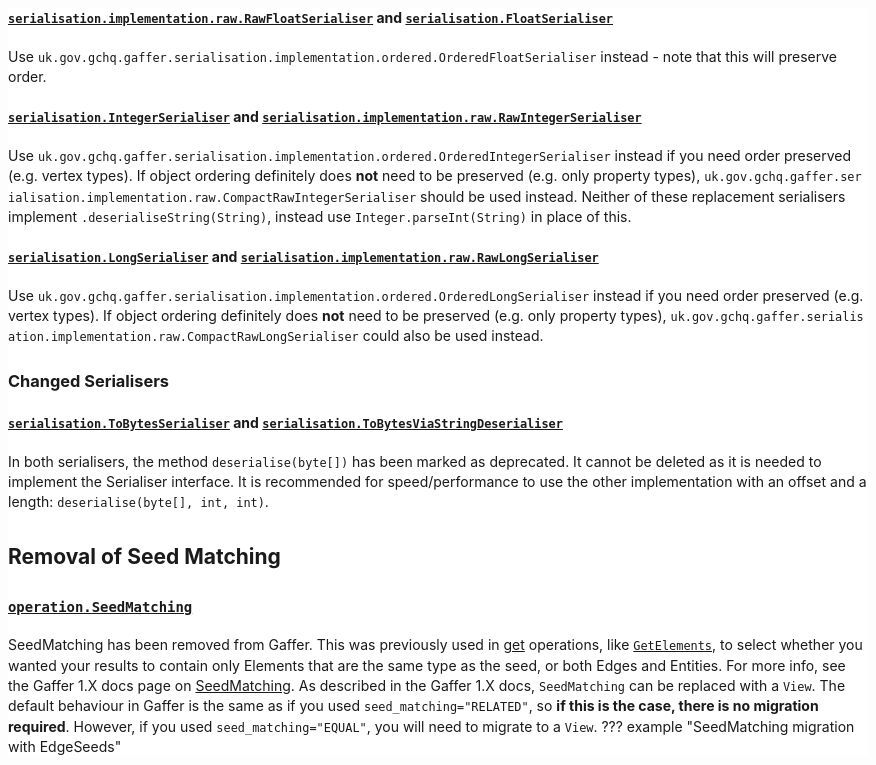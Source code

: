 #### [`serialisation.implementation.raw.RawFloatSerialiser`](https://github.com/gchq/Gaffer/blob/gaffer2-1.21.1/core/serialisation/src/main/java/uk/gov/gchq/gaffer/serialisation/implementation/raw/RawFloatSerialiser.java) and [`serialisation.FloatSerialiser`](https://github.com/gchq/Gaffer/blob/gaffer2-1.21.1/core/serialisation/src/main/java/uk/gov/gchq/gaffer/serialisation/FloatSerialiser.java)
Use `uk.gov.gchq.gaffer.serialisation.implementation.ordered.OrderedFloatSerialiser` instead - note that this will preserve order.

#### [`serialisation.IntegerSerialiser`](https://github.com/gchq/Gaffer/blob/gaffer2-1.21.1/core/serialisation/src/main/java/uk/gov/gchq/gaffer/serialisation/IntegerSerialiser.java) and [`serialisation.implementation.raw.RawIntegerSerialiser`](https://github.com/gchq/Gaffer/blob/gaffer2-1.21.1/core/serialisation/src/main/java/uk/gov/gchq/gaffer/serialisation/implementation/raw/RawIntegerSerialiser.java)
Use `uk.gov.gchq.gaffer.serialisation.implementation.ordered.OrderedIntegerSerialiser` instead if you need order preserved (e.g. vertex types). If object ordering definitely does **not** need to be preserved (e.g. only property types), `uk.gov.gchq.gaffer.serialisation.implementation.raw.CompactRawIntegerSerialiser` should be used instead. Neither of these replacement serialisers implement `.deserialiseString(String)`, instead use `Integer.parseInt(String)` in place of this.

#### [`serialisation.LongSerialiser`](https://github.com/gchq/Gaffer/blob/gaffer2-1.21.1/core/serialisation/src/main/java/uk/gov/gchq/gaffer/serialisation/LongSerialiser.java) and [`serialisation.implementation.raw.RawLongSerialiser`](https://github.com/gchq/Gaffer/blob/gaffer2-1.21.1/core/serialisation/src/main/java/uk/gov/gchq/gaffer/serialisation/implementation/raw/RawLongSerialiser.java)
Use `uk.gov.gchq.gaffer.serialisation.implementation.ordered.OrderedLongSerialiser` instead if you need order preserved (e.g. vertex types). If object ordering definitely does **not** need to be preserved (e.g. only property types), `uk.gov.gchq.gaffer.serialisation.implementation.raw.CompactRawLongSerialiser` could also be used instead.

### Changed Serialisers
#### [`serialisation.ToBytesSerialiser`](https://github.com/gchq/Gaffer/blob/gaffer2-1.21.1/core/serialisation/src/main/java/uk/gov/gchq/gaffer/serialisation/ToBytesSerialiser.java) and [`serialisation.ToBytesViaStringDeserialiser`](https://github.com/gchq/Gaffer/blob/gaffer2-1.21.1/core/serialisation/src/main/java/uk/gov/gchq/gaffer/serialisation/ToBytesViaStringDeserialiser.java)
In both serialisers, the method `deserialise(byte[])` has been marked as deprecated. It cannot be deleted as it is needed to implement the Serialiser interface. It is recommended for speed/performance to use the other implementation with an offset and a length: `deserialise(byte[], int, int)`.

## Removal of Seed Matching

### [`operation.SeedMatching`](https://github.com/gchq/Gaffer/blob/gaffer2-1.21.1/core/operation/src/main/java/uk/gov/gchq/gaffer/operation/SeedMatching.java)
SeedMatching has been removed from Gaffer. This was previously used in [get](../reference/operations-guide/get.md) operations, like [`GetElements`](../reference/operations-guide/get.md#getelements), to select whether you wanted your results to contain only Elements that are the same type as the seed, or both Edges and Entities. For more info, see the Gaffer 1.X docs page on [SeedMatching](https://gchq.github.io/gaffer-doc/v1docs/getting-started/user-guide/filtering.html#seedmatching). As described in the Gaffer 1.X docs, `SeedMatching` can be replaced with a `View`. The default behaviour in Gaffer is the same as if you used `seed_matching="RELATED"`, so **if this is the case, there is no migration required**. However, if you used `seed_matching="EQUAL"`, you will need to migrate to a `View`.
??? example "SeedMatching migration with EdgeSeeds"